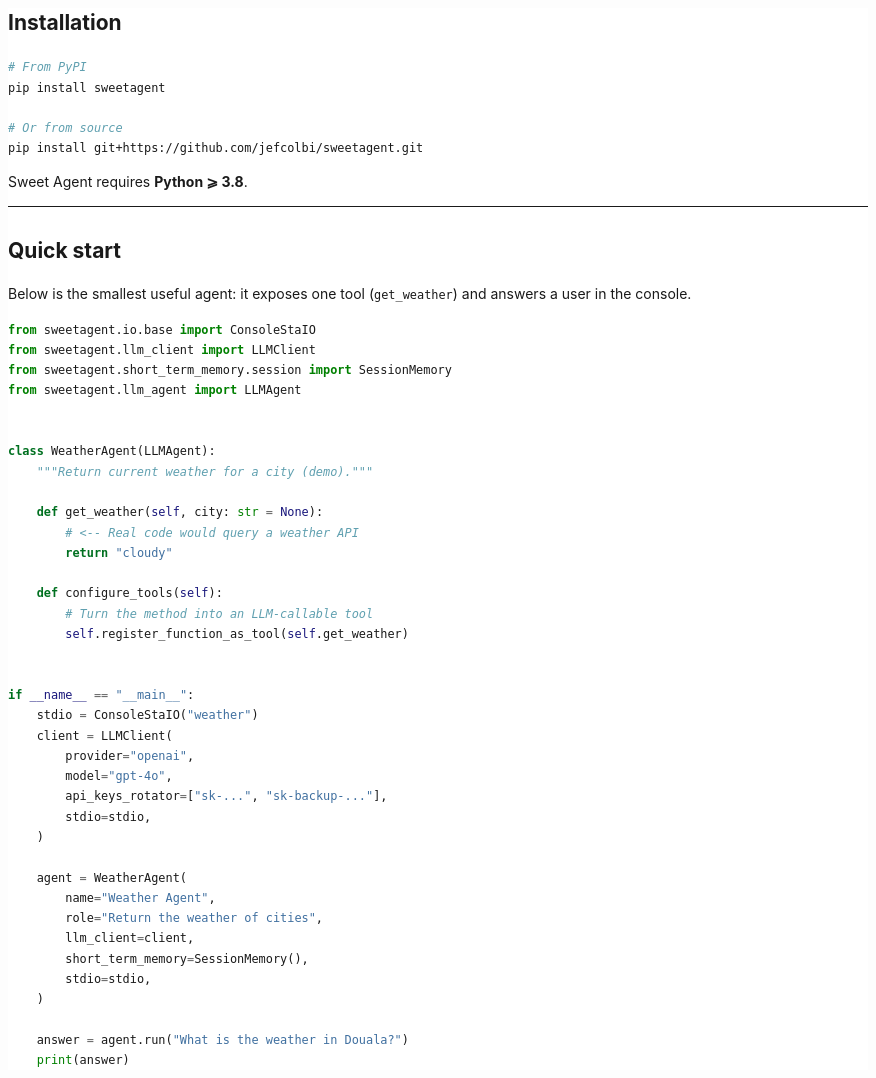 ## Installation

```bash
# From PyPI
pip install sweetagent

# Or from source
pip install git+https://github.com/jefcolbi/sweetagent.git
```

Sweet Agent requires **Python ⩾ 3.8**.

---

## Quick start

Below is the smallest useful agent: it exposes one tool (`get_weather`) and answers a user in the console.

```python
from sweetagent.io.base import ConsoleStaIO
from sweetagent.llm_client import LLMClient
from sweetagent.short_term_memory.session import SessionMemory
from sweetagent.llm_agent import LLMAgent


class WeatherAgent(LLMAgent):
    """Return current weather for a city (demo)."""

    def get_weather(self, city: str = None):
        # <-- Real code would query a weather API
        return "cloudy"

    def configure_tools(self):
        # Turn the method into an LLM‑callable tool
        self.register_function_as_tool(self.get_weather)


if __name__ == "__main__":
    stdio = ConsoleStaIO("weather")
    client = LLMClient(
        provider="openai",
        model="gpt-4o",
        api_keys_rotator=["sk‑...", "sk‑backup‑..."],
        stdio=stdio,
    )

    agent = WeatherAgent(
        name="Weather Agent",
        role="Return the weather of cities",
        llm_client=client,
        short_term_memory=SessionMemory(),
        stdio=stdio,
    )

    answer = agent.run("What is the weather in Douala?")
    print(answer)
```
